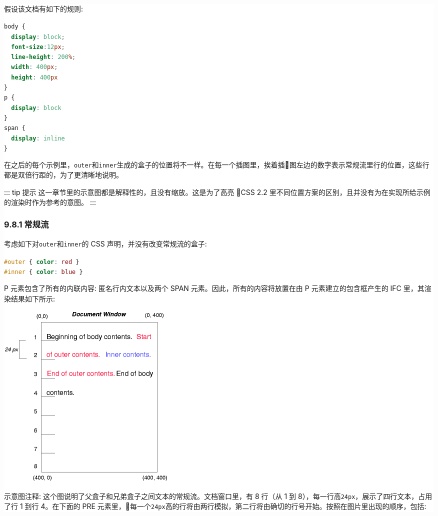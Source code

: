 假设该文档有如下的规则:

```css
body {
  display: block;
  font-size:12px;
  line-height: 200%;
  width: 400px;
  height: 400px
}
p {
  display: block
}
span {
  display: inline
}
```

在之后的每个示例里，`outer`和`inner`生成的盒子的位置将不一样。在每一个插图里，挨着插图左边的数字表示常规流里行的位置，这些行都是双倍行距的，为了更清晰地说明。

::: tip 提示
这一章节里的示意图都是解释性的，且没有缩放。这是为了高亮 CSS 2.2 里不同位置方案的区别，且并没有为在实现所给示例的渲染时作为参考的意图。
:::

### 9.8.1 常规流

考虑如下对`outer`和`inner`的 CSS 声明，并没有改变常规流的盒子:

```css
#outer { color: red }
#inner { color: blue }
```

P 元素包含了所有的内联内容: 匿名行内文本以及两个 SPAN 元素。因此，所有的内容将放置在由 P 元素建立的包含框产生的 IFC 里，其渲染结果如下所示:

![图 11](./img/diagram-flow-generic.png)

示意图注释: 这个图说明了父盒子和兄弟盒子之间文本的常规流。文档窗口里，有 8 行（从 1 到 8），每一行高`24px`，展示了四行文本，占用了行 1 到行 4。在下面的 PRE 元素里，每一个`24px`高的行将由两行模拟，第二行将由确切的行号开始。按照在图片里出现的顺序，包括:
